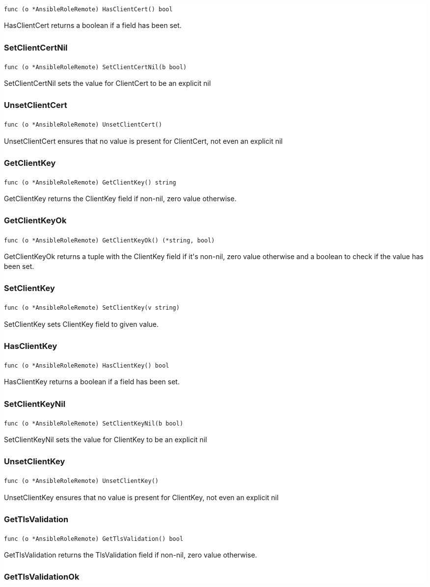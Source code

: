 `func (o *AnsibleRoleRemote) HasClientCert() bool`

HasClientCert returns a boolean if a field has been set.

### SetClientCertNil

`func (o *AnsibleRoleRemote) SetClientCertNil(b bool)`

 SetClientCertNil sets the value for ClientCert to be an explicit nil

### UnsetClientCert
`func (o *AnsibleRoleRemote) UnsetClientCert()`

UnsetClientCert ensures that no value is present for ClientCert, not even an explicit nil
### GetClientKey

`func (o *AnsibleRoleRemote) GetClientKey() string`

GetClientKey returns the ClientKey field if non-nil, zero value otherwise.

### GetClientKeyOk

`func (o *AnsibleRoleRemote) GetClientKeyOk() (*string, bool)`

GetClientKeyOk returns a tuple with the ClientKey field if it's non-nil, zero value otherwise
and a boolean to check if the value has been set.

### SetClientKey

`func (o *AnsibleRoleRemote) SetClientKey(v string)`

SetClientKey sets ClientKey field to given value.

### HasClientKey

`func (o *AnsibleRoleRemote) HasClientKey() bool`

HasClientKey returns a boolean if a field has been set.

### SetClientKeyNil

`func (o *AnsibleRoleRemote) SetClientKeyNil(b bool)`

 SetClientKeyNil sets the value for ClientKey to be an explicit nil

### UnsetClientKey
`func (o *AnsibleRoleRemote) UnsetClientKey()`

UnsetClientKey ensures that no value is present for ClientKey, not even an explicit nil
### GetTlsValidation

`func (o *AnsibleRoleRemote) GetTlsValidation() bool`

GetTlsValidation returns the TlsValidation field if non-nil, zero value otherwise.

### GetTlsValidationOk

